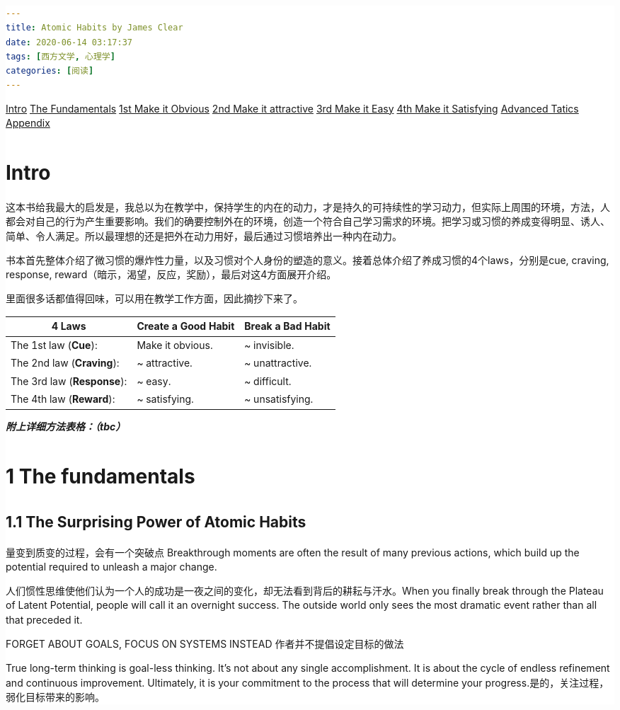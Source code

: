 ```yaml
---
title: Atomic Habits by James Clear
date: 2020-06-14 03:17:37
tags: [西方文学, 心理学]
categories: [阅读]
---
```

[Intro](#1) 
[The Fundamentals](#2) 
[1st Make it Obvious](#3) 
[2nd Make it attractive](#4) 
[3rd Make it Easy](#5) 
[4th Make it Satisfying](#6)
[Advanced Tatics](#7) 
[Appendix](#8)

<h1 id='1'> Intro </h1>
这本书给我最大的启发是，我总以为在教学中，保持学生的内在的动力，才是持久的可持续性的学习动力，但实际上周围的环境，方法，人都会对自己的行为产生重要影响。我们的确要控制外在的环境，创造一个符合自己学习需求的环境。把学习或习惯的养成变得明显、诱人、简单、令人满足。所以最理想的还是把外在动力用好，最后通过习惯培养出一种内在动力。

书本首先整体介绍了微习惯的爆炸性力量，以及习惯对个人身份的塑造的意义。接着总体介绍了养成习惯的4个laws，分别是cue, craving, response, reward（暗示，渴望，反应，奖励），最后对这4方面展开介绍。

里面很多话都值得回味，可以用在教学工作方面，因此摘抄下来了。


4 Laws | Create a Good Habit | Break a Bad Habit
-------| --------- | -----------------
The 1st law (**Cue**): | Make it obvious. | ~ invisible.
The 2nd law (**Craving**): | ~ attractive. | ~ unattractive.
The 3rd law (**Response**): | ~ easy. | ~ difficult.
The 4th law (**Reward**): | ~ satisfying. | ~ unsatisfying.

***附上详细方法表格：（tbc）***


# 1 The fundamentals
## 1.1 The Surprising Power of Atomic Habits
量变到质变的过程，会有一个突破点
Breakthrough moments are often the result of many previous actions, which build up the potential required to unleash a major change.

人们惯性思维使他们认为一个人的成功是一夜之间的变化，却无法看到背后的耕耘与汗水。When you finally break through the Plateau of Latent Potential, people will call it an overnight success. The outside world only sees the most dramatic event rather than all that preceded it.

FORGET ABOUT GOALS, FOCUS ON SYSTEMS INSTEAD
作者并不提倡设定目标的做法

True long-term thinking is goal-less thinking. It’s not about any single accomplishment. It is about the cycle of endless refinement and continuous improvement. Ultimately, it is your commitment to the process that will determine your progress.是的，关注过程，弱化目标带来的影响。
